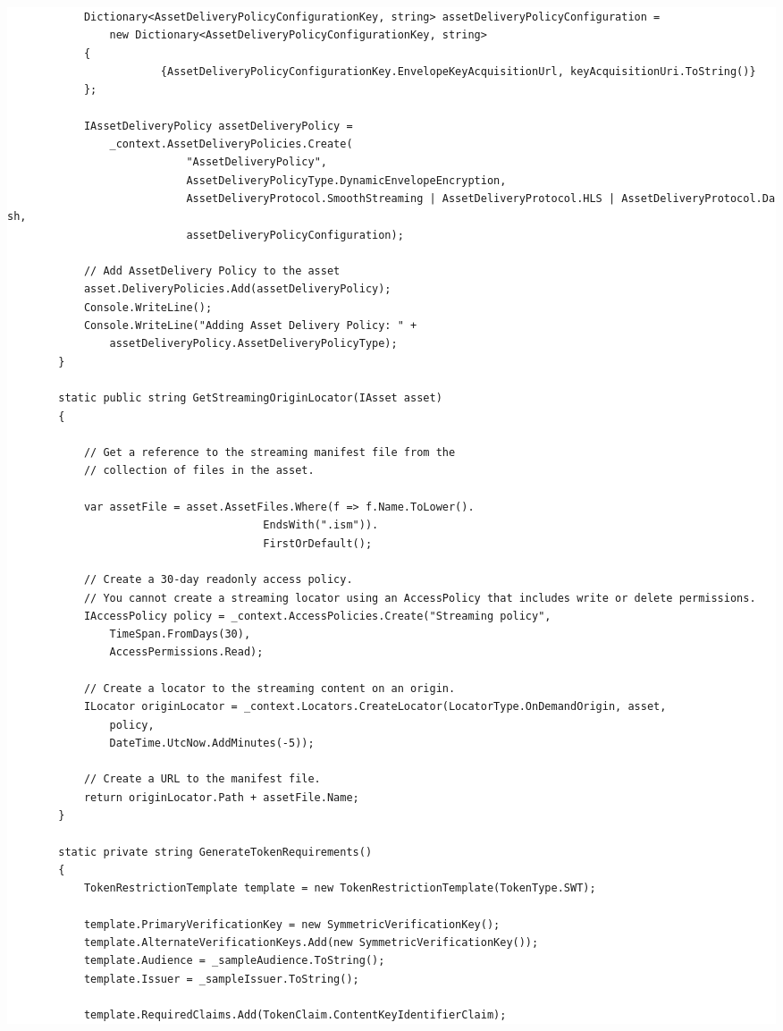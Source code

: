                 Dictionary<AssetDeliveryPolicyConfigurationKey, string> assetDeliveryPolicyConfiguration =
                    new Dictionary<AssetDeliveryPolicyConfigurationKey, string>
                {
                            {AssetDeliveryPolicyConfigurationKey.EnvelopeKeyAcquisitionUrl, keyAcquisitionUri.ToString()}
                };

                IAssetDeliveryPolicy assetDeliveryPolicy =
                    _context.AssetDeliveryPolicies.Create(
                                "AssetDeliveryPolicy",
                                AssetDeliveryPolicyType.DynamicEnvelopeEncryption,
                                AssetDeliveryProtocol.SmoothStreaming | AssetDeliveryProtocol.HLS | AssetDeliveryProtocol.Dash,
                                assetDeliveryPolicyConfiguration);

                // Add AssetDelivery Policy to the asset
                asset.DeliveryPolicies.Add(assetDeliveryPolicy);
                Console.WriteLine();
                Console.WriteLine("Adding Asset Delivery Policy: " +
                    assetDeliveryPolicy.AssetDeliveryPolicyType);
            }

            static public string GetStreamingOriginLocator(IAsset asset)
            {

                // Get a reference to the streaming manifest file from the  
                // collection of files in the asset. 

                var assetFile = asset.AssetFiles.Where(f => f.Name.ToLower().
                                            EndsWith(".ism")).
                                            FirstOrDefault();

                // Create a 30-day readonly access policy. 
                // You cannot create a streaming locator using an AccessPolicy that includes write or delete permissions.            
                IAccessPolicy policy = _context.AccessPolicies.Create("Streaming policy",
                    TimeSpan.FromDays(30),
                    AccessPermissions.Read);

                // Create a locator to the streaming content on an origin. 
                ILocator originLocator = _context.Locators.CreateLocator(LocatorType.OnDemandOrigin, asset,
                    policy,
                    DateTime.UtcNow.AddMinutes(-5));

                // Create a URL to the manifest file. 
                return originLocator.Path + assetFile.Name;
            }

            static private string GenerateTokenRequirements()
            {
                TokenRestrictionTemplate template = new TokenRestrictionTemplate(TokenType.SWT);

                template.PrimaryVerificationKey = new SymmetricVerificationKey();
                template.AlternateVerificationKeys.Add(new SymmetricVerificationKey());
                template.Audience = _sampleAudience.ToString();
                template.Issuer = _sampleIssuer.ToString();

                template.RequiredClaims.Add(TokenClaim.ContentKeyIdentifierClaim);
